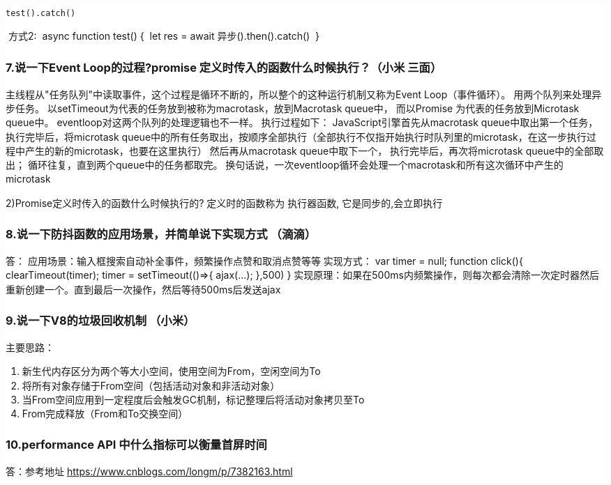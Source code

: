 	test().catch()


​	方式2:
​	async function test() {
​		let res = await 异步().then().catch()
​	}



### 7.说一下Event Loop的过程?promise 定义时传入的函数什么时候执行？（小米 三面）

主线程从"任务队列"中读取事件，这个过程是循环不断的，所以整个的这种运行机制又称为Event Loop（事件循环）。
用两个队列来处理异步任务。
以setTimeout为代表的任务放到被称为macrotask，放到Macrotask queue中，
而以Promise 为代表的任务放到Microtask queue中。
eventloop对这两个队列的处理逻辑也不一样。
执行过程如下：
JavaScript引擎首先从macrotask queue中取出第一个任务，
执行完毕后，将microtask queue中的所有任务取出，按顺序全部执行（全部执行不仅指开始执行时队列里的microtask，在这一步执行过程中产生的新的microtask，也要在这里执行）
然后再从macrotask queue中取下一个， 执行完毕后，再次将microtask queue中的全部取出； 循环往复，直到两个queue中的任务都取完。
换句话说，一次eventloop循环会处理一个macrotask和所有这次循环中产生的microtask

  2)Promise定义时传入的函数什么时候执行的?
    定义时的函数称为 执行器函数, 它是同步的,会立即执行

### 8.说一下防抖函数的应用场景，并简单说下实现方式 （滴滴）

答：
应用场景：输入框搜索自动补全事件，频繁操作点赞和取消点赞等等
实现方式：
var timer = null;
function click(){
    clearTimeout(timer);
    timer = setTimeout(()=>{
        ajax(...);
    },500)
}
实现原理：如果在500ms内频繁操作，则每次都会清除一次定时器然后重新创建一个。直到最后一次操作，然后等待500ms后发送ajax





### 9.说一下V8的垃圾回收机制 （小米）

主要思路：

1. 新生代内存区分为两个等大小空间，使用空间为From，空闲空间为To
2. 将所有对象存储于From空间（包括活动对象和非活动对象）
3. 当From空间应用到一定程度后会触发GC机制，标记整理后将活动对象拷贝至To
4. From完成释放（From和To交换空间）



### 10.performance API 中什么指标可以衡量首屏时间
答：参考地址  https://www.cnblogs.com/longm/p/7382163.html
